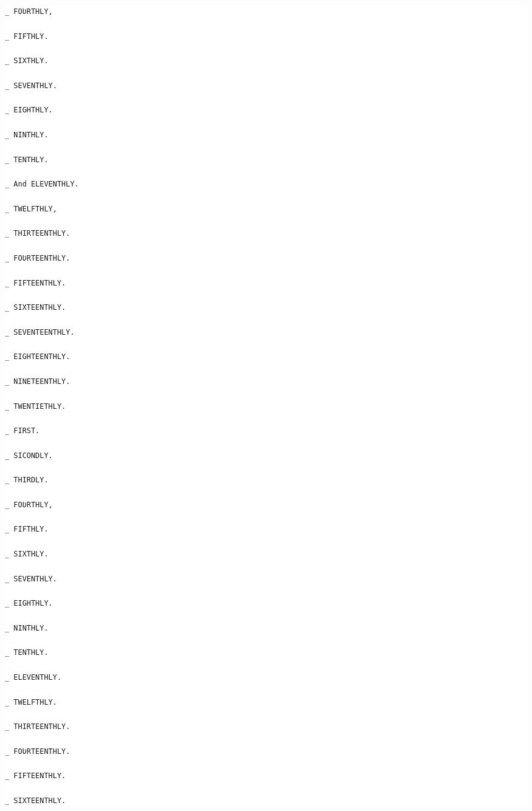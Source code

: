     _ FOƲRTHLY,

    _ FIFTHLY.

    _ SIXTHLY.

    _ SEVENTHLY.

    _ EIGHTHLY.

    _ NINTHLY.

    _ TENTHLY.

    _ And ELEVENTHLY.

    _ TWELFTHLY,

    _ THIRTEENTHLY.

    _ FOƲRTEENTHLY.

    _ FIFTEENTHLY.

    _ SIXTEENTHLY.

    _ SEVENTEENTHLY.

    _ EIGHTEENTHLY.

    _ NINETEENTHLY.

    _ TWENTIETHLY.

    _ FIRST.

    _ SICONDLY.

    _ THIRDLY.

    _ FOƲRTHLY,

    _ FIFTHLY.

    _ SIXTHLY.

    _ SEVENTHLY.

    _ EIGHTHLY.

    _ NINTHLY.

    _ TENTHLY.

    _ ELEVENTHLY.

    _ TWELFTHLY.

    _ THIRTEENTHLY.

    _ FOƲRTEENTHLY.

    _ FIFTEENTHLY.

    _ SIXTEENTHLY.
